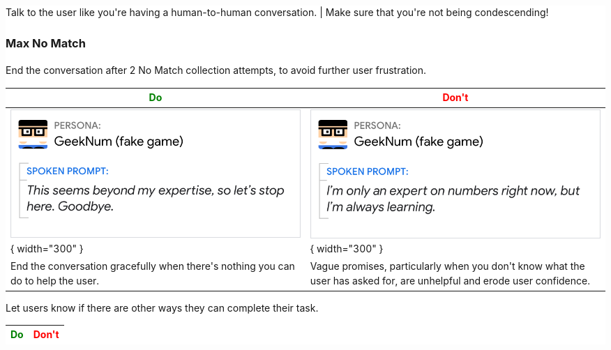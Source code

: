 Talk to the user like you're having a human-to-human conversation. | Make sure that you're not being condescending!

### Max No Match

End the conversation after 2 No Match collection attempts, to avoid further user
frustration.

<span style="color: green;">Do</span> | <span style="color: red;">Don't</span>
---|---
![Errors max no match 1 do](../static/errors-maxnomatch1-do.png){ width="300" } | ![Errors max no match 1 don't](../static/errors-maxnomatch1-dont.png){ width="300" }
End the conversation gracefully when there's nothing you can do to help the user. | Vague promises, particularly when you don't know what the user has asked for, are unhelpful and erode user confidence.

Let users know if there are other ways they can complete their task.

<span style="color: green;">Do</span> | <span style="color: red;">Don't</span>
---|---